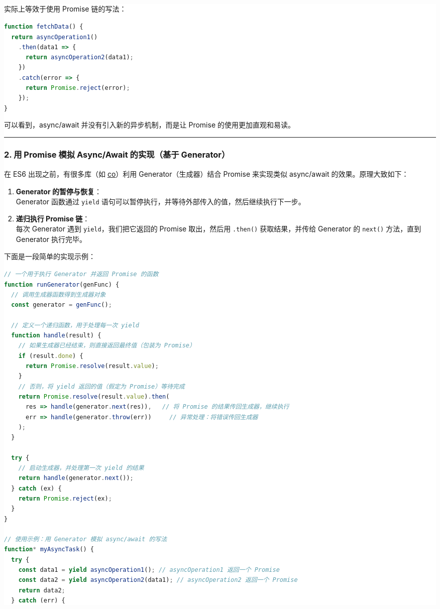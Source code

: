 实际上等效于使用 Promise 链的写法：

```javascript
function fetchData() {
  return asyncOperation1()
    .then(data1 => {
      return asyncOperation2(data1);
    })
    .catch(error => {
      return Promise.reject(error);
    });
}
```
  
  可以看到，async/await 并没有引入新的异步机制，而是让 Promise 的使用更加直观和易读。
  

---

### 2. 用 Promise 模拟 Async/Await 的实现（基于 Generator）

在 ES6 出现之前，有很多库（如 [co](https://github.com/tj/co)）利用 Generator（生成器）结合 Promise 来实现类似 async/await 的效果。原理大致如下：

1. **Generator 的暂停与恢复**：  
    Generator 函数通过 `yield` 语句可以暂停执行，并等待外部传入的值，然后继续执行下一步。

2. **递归执行 Promise 链**：  
    每次 Generator 遇到 `yield`，我们把它返回的 Promise 取出，然后用 `.then()` 获取结果，并传给 Generator 的 `next()` 方法，直到 Generator 执行完毕。
    

下面是一段简单的实现示例：

```javascript
// 一个用于执行 Generator 并返回 Promise 的函数
function runGenerator(genFunc) {
  // 调用生成器函数得到生成器对象
  const generator = genFunc();

  // 定义一个递归函数，用于处理每一次 yield
  function handle(result) {
    // 如果生成器已经结束，则直接返回最终值（包装为 Promise）
    if (result.done) {
      return Promise.resolve(result.value);
    }
    // 否则，将 yield 返回的值（假定为 Promise）等待完成
    return Promise.resolve(result.value).then(
      res => handle(generator.next(res)),   // 将 Promise 的结果传回生成器，继续执行
      err => handle(generator.throw(err))     // 异常处理：将错误传回生成器
    );
  }

  try {
    // 启动生成器，并处理第一次 yield 的结果
    return handle(generator.next());
  } catch (ex) {
    return Promise.reject(ex);
  }
}

// 使用示例：用 Generator 模拟 async/await 的写法
function* myAsyncTask() {
  try {
    const data1 = yield asyncOperation1(); // asyncOperation1 返回一个 Promise
    const data2 = yield asyncOperation2(data1); // asyncOperation2 返回一个 Promise
    return data2;
  } catch (err) {
```
